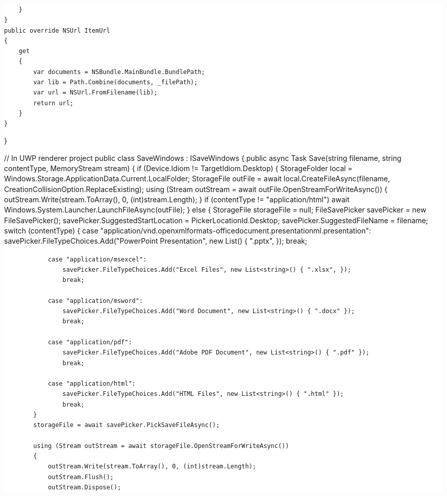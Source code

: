         }
    }
    public override NSUrl ItemUrl
    {
        get
        {
            var documents = NSBundle.MainBundle.BundlePath;
            var lib = Path.Combine(documents, _filePath);
            var url = NSUrl.FromFilename(lib);
            return url;
        }
    }
}

// In UWP renderer project
public class SaveWindows : ISaveWindows
{
    public async Task Save(string filename, string contentType, MemoryStream stream)
    {
        if (Device.Idiom != TargetIdiom.Desktop)
        {
            StorageFolder local = Windows.Storage.ApplicationData.Current.LocalFolder;
            StorageFile outFile = await local.CreateFileAsync(filename, CreationCollisionOption.ReplaceExisting);
            using (Stream outStream = await outFile.OpenStreamForWriteAsync())
            {
                outStream.Write(stream.ToArray(), 0, (int)stream.Length);
            }
            if (contentType != "application/html")
                await Windows.System.Launcher.LaunchFileAsync(outFile);
        }
        else
        {
            StorageFile storageFile = null;
            FileSavePicker savePicker = new FileSavePicker();
            savePicker.SuggestedStartLocation = PickerLocationId.Desktop;
            savePicker.SuggestedFileName = filename;
            switch (contentType)
            {
                case "application/vnd.openxmlformats-officedocument.presentationml.presentation":
                    savePicker.FileTypeChoices.Add("PowerPoint Presentation", new List<string>() { ".pptx", });
                    break;

                case "application/msexcel":
                    savePicker.FileTypeChoices.Add("Excel Files", new List<string>() { ".xlsx", });
                    break;

                case "application/msword":
                    savePicker.FileTypeChoices.Add("Word Document", new List<string>() { ".docx" });
                    break;

                case "application/pdf":
                    savePicker.FileTypeChoices.Add("Adobe PDF Document", new List<string>() { ".pdf" });
                    break;
                
                case "application/html":
                    savePicker.FileTypeChoices.Add("HTML Files", new List<string>() { ".html" });
                    break;
            }
            storageFile = await savePicker.PickSaveFileAsync();

            using (Stream outStream = await storageFile.OpenStreamForWriteAsync())
            {
                outStream.Write(stream.ToArray(), 0, (int)stream.Length);
                outStream.Flush();
                outStream.Dispose();